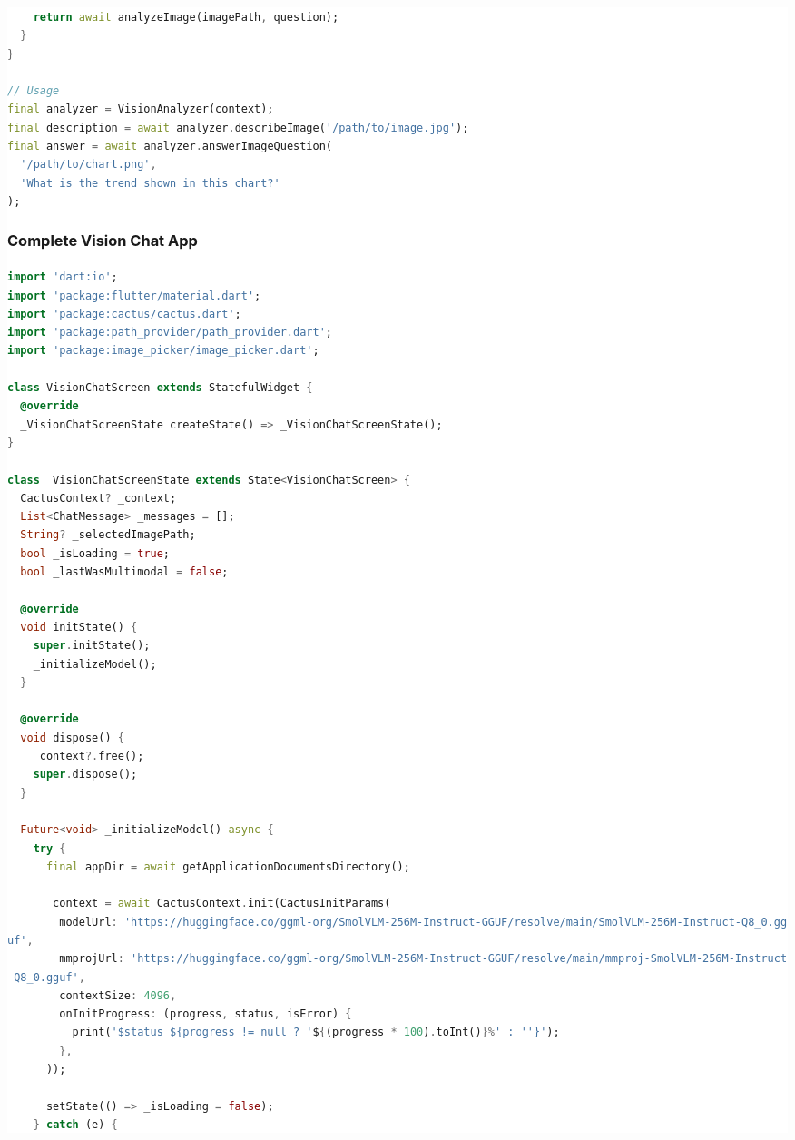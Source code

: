 ```dart
    return await analyzeImage(imagePath, question);
  }
}

// Usage
final analyzer = VisionAnalyzer(context);
final description = await analyzer.describeImage('/path/to/image.jpg');
final answer = await analyzer.answerImageQuestion(
  '/path/to/chart.png', 
  'What is the trend shown in this chart?'
);
```

### Complete Vision Chat App

```dart
import 'dart:io';
import 'package:flutter/material.dart';
import 'package:cactus/cactus.dart';
import 'package:path_provider/path_provider.dart';
import 'package:image_picker/image_picker.dart';

class VisionChatScreen extends StatefulWidget {
  @override
  _VisionChatScreenState createState() => _VisionChatScreenState();
}

class _VisionChatScreenState extends State<VisionChatScreen> {
  CactusContext? _context;
  List<ChatMessage> _messages = [];
  String? _selectedImagePath;
  bool _isLoading = true;
  bool _lastWasMultimodal = false;

  @override
  void initState() {
    super.initState();
    _initializeModel();
  }

  @override
  void dispose() {
    _context?.free();
    super.dispose();
  }

  Future<void> _initializeModel() async {
    try {
      final appDir = await getApplicationDocumentsDirectory();
      
      _context = await CactusContext.init(CactusInitParams(
        modelUrl: 'https://huggingface.co/ggml-org/SmolVLM-256M-Instruct-GGUF/resolve/main/SmolVLM-256M-Instruct-Q8_0.gguf',
        mmprojUrl: 'https://huggingface.co/ggml-org/SmolVLM-256M-Instruct-GGUF/resolve/main/mmproj-SmolVLM-256M-Instruct-Q8_0.gguf',
        contextSize: 4096,
        onInitProgress: (progress, status, isError) {
          print('$status ${progress != null ? '${(progress * 100).toInt()}%' : ''}');
        },
      ));

      setState(() => _isLoading = false);
    } catch (e) {
```